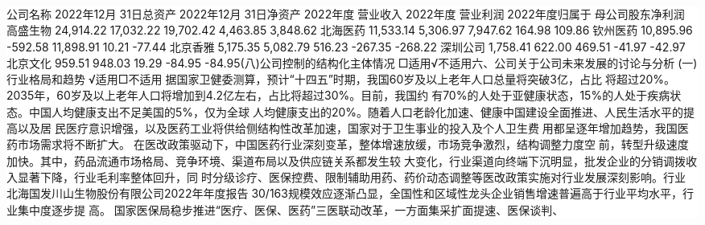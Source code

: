公司名称
2022年12月
31日总资产
2022年12月
31日净资产
2022年度
营业收入
2022年度
营业利润
2022年度归属于
母公司股东净利润
高盛生物
24,914.22
17,032.22
19,702.42
4,463.85
3,848.62
北海医药
11,533.14
5,306.97
7,947.62
164.98
109.86
钦州医药
10,895.96
-592.58
11,898.91
10.21
-77.44
北京香雅
5,175.35
5,082.79
516.23
-267.35
-268.22
深圳公司
1,758.41
622.00
469.51
-41.97
-42.97
北京文化
959.51
948.03
19.29
-84.95
-84.95(八)公司控制的结构化主体情况
□适用√不适用六、公司关于公司未来发展的讨论与分析
(一)行业格局和趋势
√适用□不适用
据国家卫健委测算，预计“十四五”时期，我国60岁及以上老年人口总量将突破3亿，占比
将超过20%。2035年，60岁及以上老年人口将增加到4.2亿左右，占比将超过30%。目前，我国约
有70%的人处于亚健康状态，15%的人处于疾病状态。中国人均健康支出不足美国的5%，仅为全球
人均健康支出的20%。随着人口老龄化加速、健康中国建设全面推进、人民生活水平的提高以及居
民医疗意识增强，以及医药工业将供给侧结构性改革加速，国家对于卫生事业的投入及个人卫生费
用都呈逐年增加趋势，我国医药市场需求将不断扩大。
在医改政策驱动下，中国医药行业深刻变革，整体增速放缓，市场竞争激烈，结构调整力度空
前，转型升级速度加快。其中，药品流通市场格局、竞争环境、渠道布局以及供应链关系都发生较
大变化，行业渠道向终端下沉明显，批发企业的分销调拨收入显著下降，行业毛利率整体回升，同
时分级诊疗、医保控费、限制辅助用药、药价动态调整等医改政策实施对行业发展深刻影响。行业
北海国发川山生物股份有限公司2022年年度报告
30/163规模效应逐渐凸显，全国性和区域性龙头企业销售增速普遍高于行业平均水平，行业集中度逐步提
高。
国家医保局稳步推进“医疗、医保、医药”三医联动改革，一方面集采扩面提速、医保谈判、